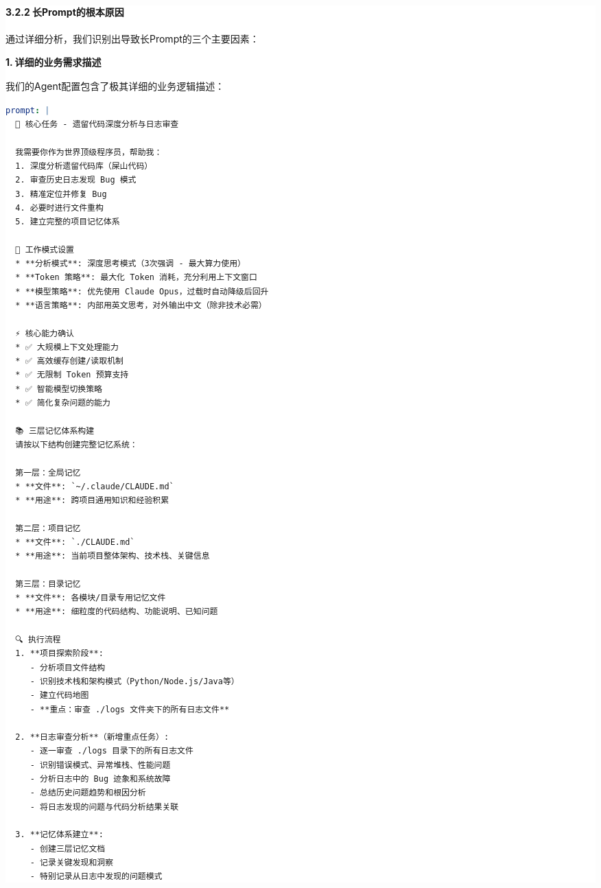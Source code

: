 #### 3.2.2 长Prompt的根本原因

通过详细分析，我们识别出导致长Prompt的三个主要因素：

**1. 详细的业务需求描述**

我们的Agent配置包含了极其详细的业务逻辑描述：

```yaml
prompt: |
  🎯 核心任务 - 遗留代码深度分析与日志审查
  
  我需要你作为世界顶级程序员，帮助我：
  1. 深度分析遗留代码库（屎山代码）
  2. 审查历史日志发现 Bug 模式
  3. 精准定位并修复 Bug
  4. 必要时进行文件重构
  5. 建立完整的项目记忆体系

  🧠 工作模式设置
  * **分析模式**: 深度思考模式（3次强调 - 最大算力使用）
  * **Token 策略**: 最大化 Token 消耗，充分利用上下文窗口
  * **模型策略**: 优先使用 Claude Opus，过载时自动降级后回升
  * **语言策略**: 内部用英文思考，对外输出中文（除非技术必需）

  ⚡ 核心能力确认
  * ✅ 大规模上下文处理能力
  * ✅ 高效缓存创建/读取机制
  * ✅ 无限制 Token 预算支持
  * ✅ 智能模型切换策略
  * ✅ 简化复杂问题的能力

  📚 三层记忆体系构建
  请按以下结构创建完整记忆系统：

  第一层：全局记忆
  * **文件**: `~/.claude/CLAUDE.md`
  * **用途**: 跨项目通用知识和经验积累

  第二层：项目记忆  
  * **文件**: `./CLAUDE.md`
  * **用途**: 当前项目整体架构、技术栈、关键信息

  第三层：目录记忆
  * **文件**: 各模块/目录专用记忆文件
  * **用途**: 细粒度的代码结构、功能说明、已知问题

  🔍 执行流程
  1. **项目探索阶段**: 
     - 分析项目文件结构
     - 识别技术栈和架构模式（Python/Node.js/Java等）
     - 建立代码地图
     - **重点：审查 ./logs 文件夹下的所有日志文件**

  2. **日志审查分析**（新增重点任务）:
     - 逐一审查 ./logs 目录下的所有日志文件
     - 识别错误模式、异常堆栈、性能问题
     - 分析日志中的 Bug 迹象和系统故障
     - 总结历史问题趋势和根因分析
     - 将日志发现的问题与代码分析结果关联

  3. **记忆体系建立**:
     - 创建三层记忆文档
     - 记录关键发现和洞察
     - 特别记录从日志中发现的问题模式
```
